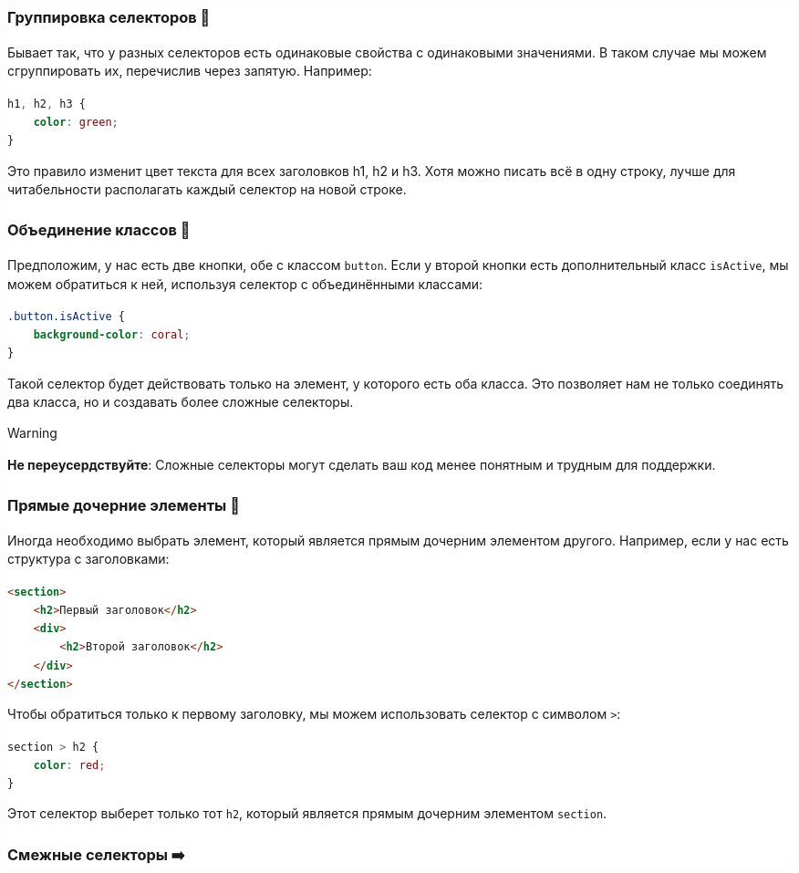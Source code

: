 ### Группировка селекторов 👫

Бывает так, что у разных селекторов есть одинаковые свойства с одинаковыми значениями. В таком случае мы можем сгруппировать их, перечислив через запятую. Например:

```css
h1, h2, h3 {
    color: green;
}
```

Это правило изменит цвет текста для всех заголовков h1, h2 и h3. Хотя можно писать всё в одну строку, лучше для читабельности располагать каждый селектор на новой строке.

### Объединение классов 🎨

Предположим, у нас есть две кнопки, обе с классом `button`. Если у второй кнопки есть дополнительный класс `isActive`, мы можем обратиться к ней, используя селектор с объединёнными классами:

```css
.button.isActive {
    background-color: coral;
}
```

Такой селектор будет действовать только на элемент, у которого есть оба класса. Это позволяет нам не только соединять два класса, но и создавать более сложные селекторы.

>[!warning]
> **Не переусердствуйте**: Сложные селекторы могут сделать ваш код менее понятным и трудным для поддержки.

### Прямые дочерние элементы 🔗

Иногда необходимо выбрать элемент, который является прямым дочерним элементом другого. Например, если у нас есть структура с заголовками:

```html
<section>
    <h2>Первый заголовок</h2>
    <div>
        <h2>Второй заголовок</h2>
    </div>
</section>
```

Чтобы обратиться только к первому заголовку, мы можем использовать селектор с символом `>`:

```css
section > h2 {
    color: red;
}
```

Этот селектор выберет только тот `h2`, который является прямым дочерним элементом `section`.

### Смежные селекторы ➡️
